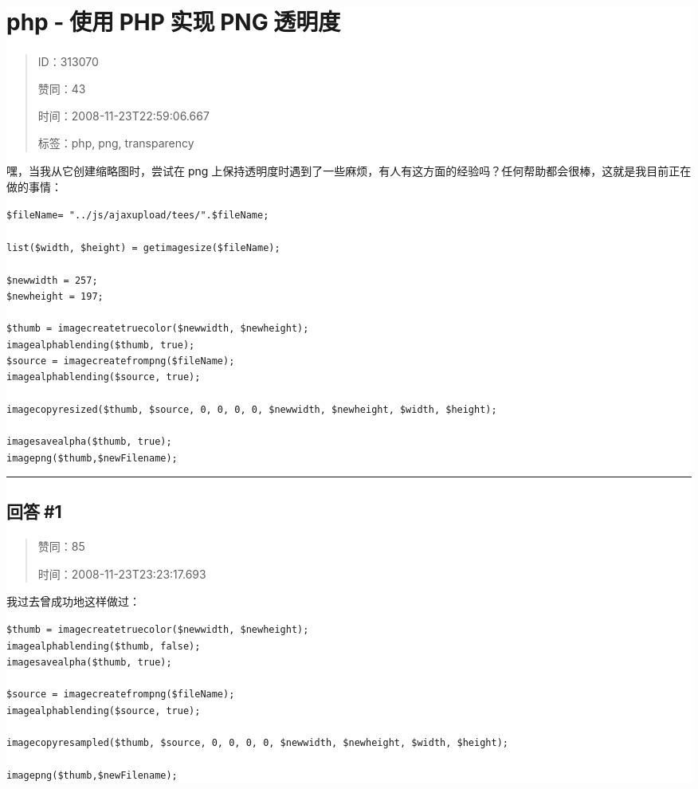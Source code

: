 # php - 使用 PHP 实现 PNG 透明度

> ID：313070
> 
> 赞同：43
> 
> 时间：2008-11-23T22:59:06.667
> 
> 标签：php, png, transparency

嘿，当我从它创建缩略图时，尝试在 png 上保持透明度时遇到了一些麻烦，有人有这方面的经验吗？任何帮助都会很棒，这就是我目前正在做的事情：

```
$fileName= "../js/ajaxupload/tees/".$fileName;

list($width, $height) = getimagesize($fileName);

$newwidth = 257;
$newheight = 197;

$thumb = imagecreatetruecolor($newwidth, $newheight);
imagealphablending($thumb, true);
$source = imagecreatefrompng($fileName);
imagealphablending($source, true);

imagecopyresized($thumb, $source, 0, 0, 0, 0, $newwidth, $newheight, $width, $height);

imagesavealpha($thumb, true);
imagepng($thumb,$newFilename); 
```

* * *

## 回答 #1

> 赞同：85
> 
> 时间：2008-11-23T23:23:17.693

我过去曾成功地这样做过：

```
$thumb = imagecreatetruecolor($newwidth, $newheight);
imagealphablending($thumb, false);
imagesavealpha($thumb, true);  

$source = imagecreatefrompng($fileName);
imagealphablending($source, true);

imagecopyresampled($thumb, $source, 0, 0, 0, 0, $newwidth, $newheight, $width, $height);

imagepng($thumb,$newFilename); 
```
